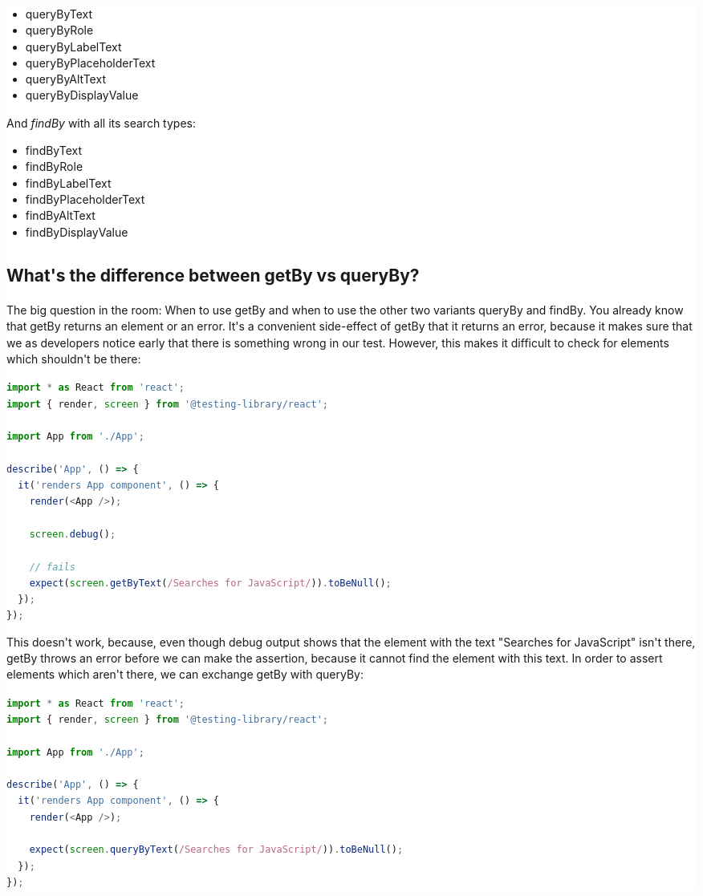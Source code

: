 * queryByText
* queryByRole
* queryByLabelText
* queryByPlaceholderText
* queryByAltText
* queryByDisplayValue

And *findBy* with all its search types:

* findByText
* findByRole
* findByLabelText
* findByPlaceholderText
* findByAltText
* findByDisplayValue

## What's the difference between getBy vs queryBy?

The big question in the room: When to use getBy and when to use the other two variants queryBy and findBy. You already know that getBy returns an element or an error. It's a convenient side-effect of getBy that it returns an error, because it makes sure that we as developers notice early that there is something wrong in our test. However, this makes it difficult to check for elements which shouldn't be there:

```javascript
import * as React from 'react';
import { render, screen } from '@testing-library/react';

import App from './App';

describe('App', () => {
  it('renders App component', () => {
    render(<App />);

    screen.debug();

    // fails
    expect(screen.getByText(/Searches for JavaScript/)).toBeNull();
  });
});
```

This doesn't work, because, even though debug output shows that the element with the text "Searches for JavaScript" isn't there, getBy throws an error before we can make the assertion, because it cannot find the element with this text. In order to assert elements which aren't there, we can exchange getBy with queryBy:

```javascript
import * as React from 'react';
import { render, screen } from '@testing-library/react';

import App from './App';

describe('App', () => {
  it('renders App component', () => {
    render(<App />);

    expect(screen.queryByText(/Searches for JavaScript/)).toBeNull();
  });
});
```
